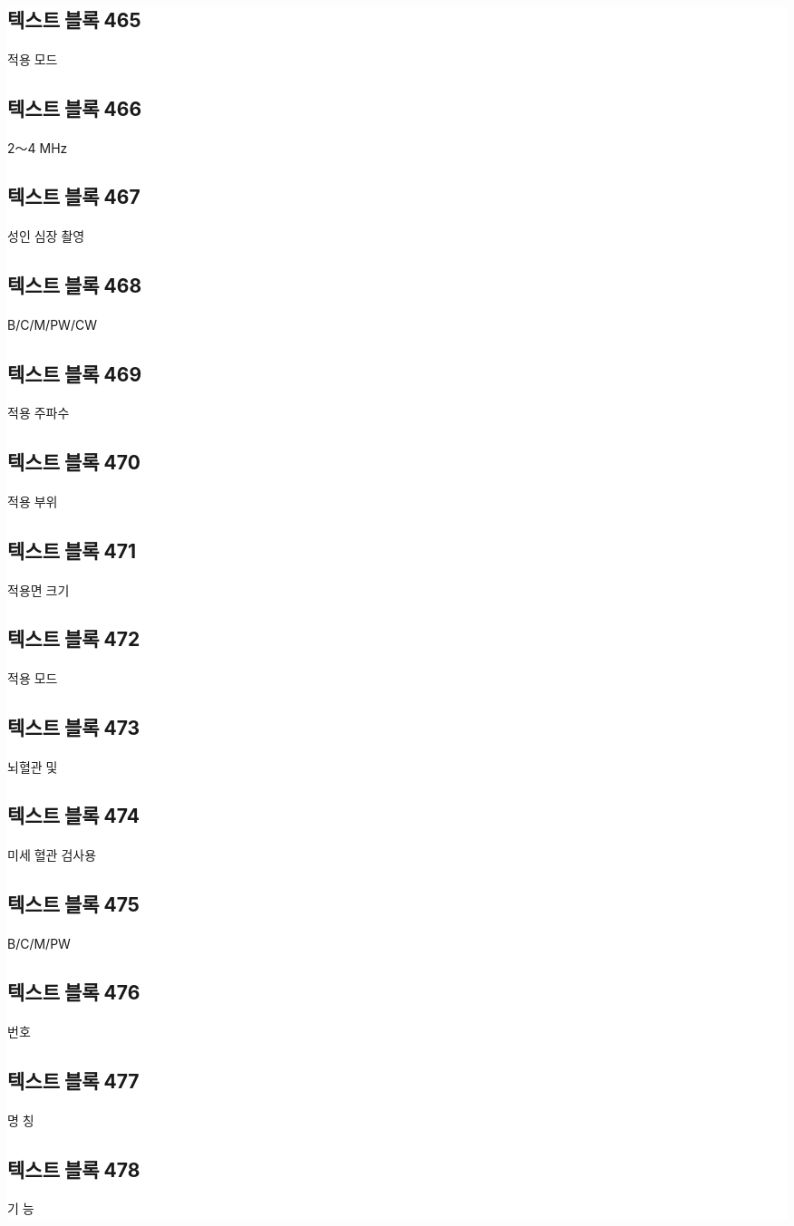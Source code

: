 ## 텍스트 블록 465
적용 모드

## 텍스트 블록 466
2～4 MHz

## 텍스트 블록 467
성인 심장 촬영

## 텍스트 블록 468
B/C/M/PW/CW

## 텍스트 블록 469
적용 주파수

## 텍스트 블록 470
적용 부위

## 텍스트 블록 471
적용면 크기

## 텍스트 블록 472
적용 모드

## 텍스트 블록 473
뇌혈관 및

## 텍스트 블록 474
미세 혈관 검사용

## 텍스트 블록 475
B/C/M/PW

## 텍스트 블록 476
번호

## 텍스트 블록 477
명 칭

## 텍스트 블록 478
기 능
